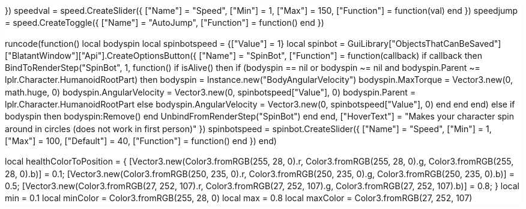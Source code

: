})
speedval = speed.CreateSlider({
	["Name"] = "Speed", 
	["Min"] = 1,
	["Max"] = 150, 
	["Function"] = function(val) end
})
speedjump = speed.CreateToggle({
	["Name"] = "AutoJump", 
	["Function"] = function() end
})

runcode(function()
	local bodyspin
	local spinbotspeed = {["Value"] = 1}
	local spinbot = GuiLibrary["ObjectsThatCanBeSaved"]["BlatantWindow"]["Api"].CreateOptionsButton({
		["Name"] = "SpinBot",
		["Function"] = function(callback)
			if callback then
				BindToRenderStep("SpinBot", 1, function()
					if isAlive() then
						if (bodyspin == nil or bodyspin ~= nil and bodyspin.Parent ~= lplr.Character.HumanoidRootPart) then
							bodyspin = Instance.new("BodyAngularVelocity")
							bodyspin.MaxTorque = Vector3.new(0, math.huge, 0)
							bodyspin.AngularVelocity = Vector3.new(0, spinbotspeed["Value"], 0)
							bodyspin.Parent = lplr.Character.HumanoidRootPart
						else
							bodyspin.AngularVelocity = Vector3.new(0, spinbotspeed["Value"], 0)
						end
					end
				end)
			else
				if bodyspin then
					bodyspin:Remove()
				end
				UnbindFromRenderStep("SpinBot")
			end
		end,
		["HoverText"] = "Makes your character spin around in circles (does not work in first person)"
	})
	spinbotspeed = spinbot.CreateSlider({
		["Name"] = "Speed",
		["Min"] = 1,
		["Max"] = 100,
		["Default"] = 40,
		["Function"] = function() end
	})
end)

local healthColorToPosition = {
	[Vector3.new(Color3.fromRGB(255, 28, 0).r,
  Color3.fromRGB(255, 28, 0).g,
  Color3.fromRGB(255, 28, 0).b)] = 0.1;
	[Vector3.new(Color3.fromRGB(250, 235, 0).r,
  Color3.fromRGB(250, 235, 0).g,
  Color3.fromRGB(250, 235, 0).b)] = 0.5;
	[Vector3.new(Color3.fromRGB(27, 252, 107).r,
  Color3.fromRGB(27, 252, 107).g,
  Color3.fromRGB(27, 252, 107).b)] = 0.8;
}
local min = 0.1
local minColor = Color3.fromRGB(255, 28, 0)
local max = 0.8
local maxColor = Color3.fromRGB(27, 252, 107)
